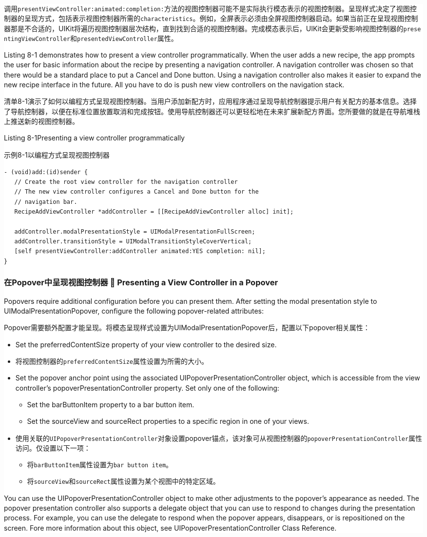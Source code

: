 调用`presentViewController:animated:completion:`方法的视图控制器可能不是实际执行模态表示的视图控制器。呈现样式决定了视图控制器的呈现方式，包括表示视图控制器所需的`characteristics`。例如，全屏表示必须由全屏视图控制器启动。如果当前正在呈现视图控制器那是不合适的，UIKit将遍历视图控制器层次结构，直到找到合适的视图控制器。完成模态表示后，UIKit会更新受影响视图控制器的`presentingViewController`和`presentedViewController`属性。

Listing 8-1 demonstrates how to present a view controller programmatically. When the user adds a new recipe, the app prompts the user for basic information about the recipe by presenting a navigation controller. A navigation controller was chosen so that there would be a standard place to put a Cancel and Done button. Using a navigation controller also makes it easier to expand the new recipe interface in the future. All you have to do is push new view controllers on the navigation stack.

清单8-1演示了如何以编程方式呈现视图控制器。当用户添加新配方时，应用程序通过呈现导航控制器提示用户有关配方的基本信息。选择了导航控制器，以便在标准位置放置取消和完成按钮。使用导航控制器还可以更轻松地在未来扩展新配方界面。您所要做的就是在导航堆栈上推送新的视图控制器。

Listing 8-1Presenting a view controller programmatically

示例8-1以编程方式呈现视图控制器
```objc
- (void)add:(id)sender {
   // Create the root view controller for the navigation controller
   // The new view controller configures a Cancel and Done button for the
   // navigation bar.
   RecipeAddViewController *addController = [[RecipeAddViewController alloc] init];
 
   addController.modalPresentationStyle = UIModalPresentationFullScreen;
   addController.transitionStyle = UIModalTransitionStyleCoverVertical;
   [self presentViewController:addController animated:YES completion: nil];
}
```

### 在Popover中呈现视图控制器 🍟 Presenting a View Controller in a Popover

Popovers require additional configuration before you can present them. After setting the modal presentation style to UIModalPresentationPopover, configure the following popover-related attributes:

Popover需要额外配置才能呈现。将模态呈现样式设置为UIModalPresentationPopover后，配置以下popover相关属性：

* Set the preferredContentSize property of your view controller to the desired size.

* 将视图控制器的`preferredContentSize`属性设置为所需的大小。

* Set the popover anchor point using the associated UIPopoverPresentationController object, which is accessible from the view controller’s popoverPresentationController property. Set only one of the following:

   * Set the barButtonItem property to a bar button item.

   * Set the sourceView and sourceRect properties to a specific region in one of your views.

* 使用关联的`UIPopoverPresentationController`对象设置popover锚点，该对象可从视图控制器的`popoverPresentationController`属性访问。仅设置以下一项：

   * 将`barButtonItem`属性设置为`bar button item`。

   * 将`sourceView`和`sourceRect`属性设置为某个视图中的特定区域。

You can use the UIPopoverPresentationController object to make other adjustments to the popover’s appearance as needed. The popover presentation controller also supports a delegate object that you can use to respond to changes during the presentation process. For example, you can use the delegate to respond when the popover appears, disappears, or is repositioned on the screen. Fore more information about this object, see UIPopoverPresentationController Class Reference.
